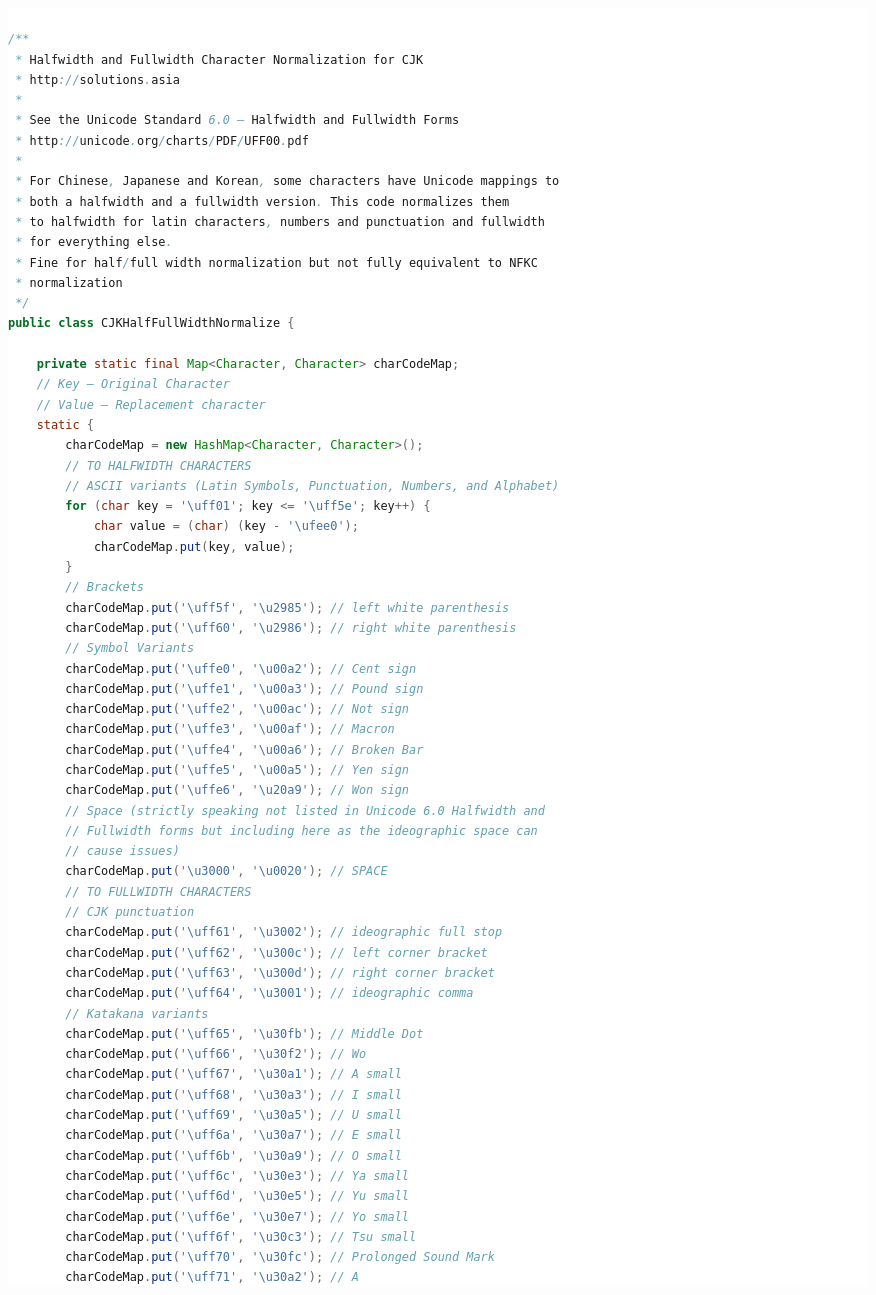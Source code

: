 ```java
 
/**
 * Halfwidth and Fullwidth Character Normalization for CJK
 * http://solutions.asia
 *
 * See the Unicode Standard 6.0 – Halfwidth and Fullwidth Forms
 * http://unicode.org/charts/PDF/UFF00.pdf
 *
 * For Chinese, Japanese and Korean, some characters have Unicode mappings to
 * both a halfwidth and a fullwidth version. This code normalizes them
 * to halfwidth for latin characters, numbers and punctuation and fullwidth
 * for everything else.
 * Fine for half/full width normalization but not fully equivalent to NFKC
 * normalization
 */
public class CJKHalfFullWidthNormalize {
   
    private static final Map<Character, Character> charCodeMap;
    // Key — Original Character
    // Value — Replacement character
    static {
        charCodeMap = new HashMap<Character, Character>();
        // TO HALFWIDTH CHARACTERS
        // ASCII variants (Latin Symbols, Punctuation, Numbers, and Alphabet)
        for (char key = '\uff01'; key <= '\uff5e'; key++) {
            char value = (char) (key - '\ufee0');
            charCodeMap.put(key, value);
        }
        // Brackets
        charCodeMap.put('\uff5f', '\u2985'); // left white parenthesis
        charCodeMap.put('\uff60', '\u2986'); // right white parenthesis
        // Symbol Variants
        charCodeMap.put('\uffe0', '\u00a2'); // Cent sign
        charCodeMap.put('\uffe1', '\u00a3'); // Pound sign
        charCodeMap.put('\uffe2', '\u00ac'); // Not sign
        charCodeMap.put('\uffe3', '\u00af'); // Macron
        charCodeMap.put('\uffe4', '\u00a6'); // Broken Bar
        charCodeMap.put('\uffe5', '\u00a5'); // Yen sign
        charCodeMap.put('\uffe6', '\u20a9'); // Won sign
        // Space (strictly speaking not listed in Unicode 6.0 Halfwidth and
        // Fullwidth forms but including here as the ideographic space can
        // cause issues)
        charCodeMap.put('\u3000', '\u0020'); // SPACE
        // TO FULLWIDTH CHARACTERS
        // CJK punctuation
        charCodeMap.put('\uff61', '\u3002'); // ideographic full stop
        charCodeMap.put('\uff62', '\u300c'); // left corner bracket
        charCodeMap.put('\uff63', '\u300d'); // right corner bracket
        charCodeMap.put('\uff64', '\u3001'); // ideographic comma
        // Katakana variants
        charCodeMap.put('\uff65', '\u30fb'); // Middle Dot
        charCodeMap.put('\uff66', '\u30f2'); // Wo
        charCodeMap.put('\uff67', '\u30a1'); // A small
        charCodeMap.put('\uff68', '\u30a3'); // I small
        charCodeMap.put('\uff69', '\u30a5'); // U small
        charCodeMap.put('\uff6a', '\u30a7'); // E small
        charCodeMap.put('\uff6b', '\u30a9'); // O small
        charCodeMap.put('\uff6c', '\u30e3'); // Ya small
        charCodeMap.put('\uff6d', '\u30e5'); // Yu small
        charCodeMap.put('\uff6e', '\u30e7'); // Yo small
        charCodeMap.put('\uff6f', '\u30c3'); // Tsu small
        charCodeMap.put('\uff70', '\u30fc'); // Prolonged Sound Mark
        charCodeMap.put('\uff71', '\u30a2'); // A
```